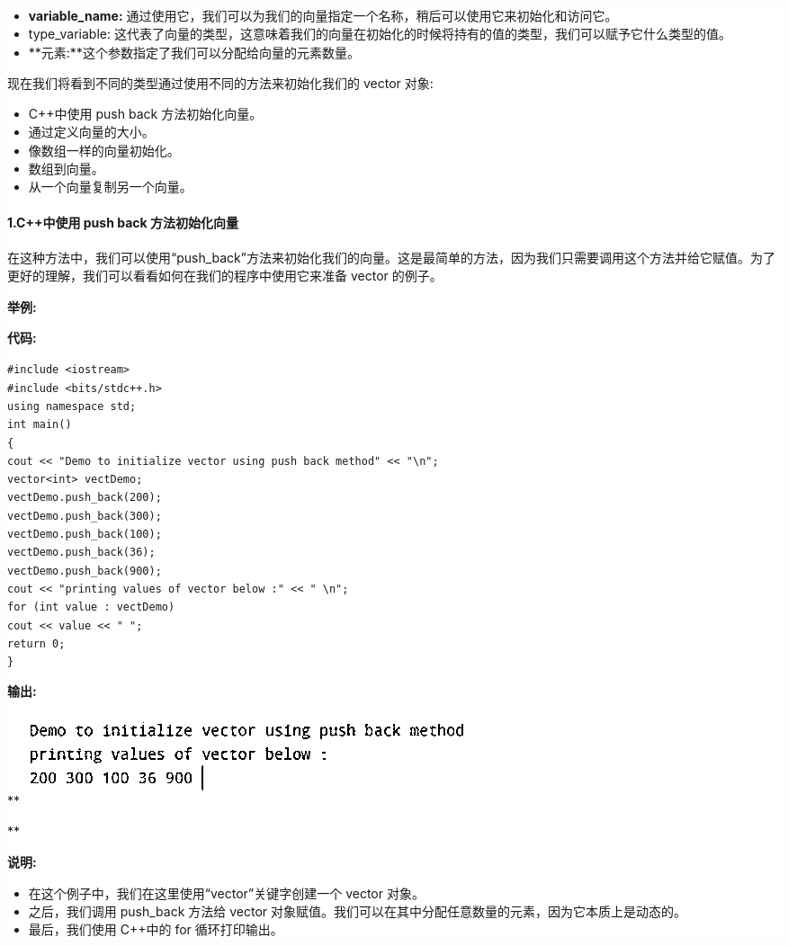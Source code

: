 *   **variable_name:** 通过使用它，我们可以为我们的向量指定一个名称，稍后可以使用它来初始化和访问它。
*   type_variable: 这代表了向量的类型，这意味着我们的向量在初始化的时候将持有的值的类型，我们可以赋予它什么类型的值。
*   **元素:**这个参数指定了我们可以分配给向量的元素数量。

现在我们将看到不同的类型通过使用不同的方法来初始化我们的 vector 对象:

*   C++中使用 push back 方法初始化向量。
*   通过定义向量的大小。
*   像数组一样的向量初始化。
*   数组到向量。
*   从一个向量复制另一个向量。

#### 1.C++中使用 push back 方法初始化向量

在这种方法中，我们可以使用“push_back”方法来初始化我们的向量。这是最简单的方法，因为我们只需要调用这个方法并给它赋值。为了更好的理解，我们可以看看如何在我们的程序中使用它来准备 vector 的例子。

**举例:**

**代码:**

```
#include <iostream>
#include <bits/stdc++.h>
using namespace std;
int main()
{
cout << "Demo to initialize vector using push back method" << "\n";
vector<int> vectDemo;
vectDemo.push_back(200);
vectDemo.push_back(300);
vectDemo.push_back(100);
vectDemo.push_back(36);
vectDemo.push_back(900);
cout << "printing values of vector below :" << " \n";
for (int value : vectDemo)
cout << value << " ";
return 0;
}
```

**输出:**

**![C++ vector Initialization 1](img/c1cab828aeb59b29a58e08f98e0ba19a.png)

** 

**说明:**

*   在这个例子中，我们在这里使用“vector”关键字创建一个 vector 对象。
*   之后，我们调用 push_back 方法给 vector 对象赋值。我们可以在其中分配任意数量的元素，因为它本质上是动态的。
*   最后，我们使用 C++中的 for 循环打印输出。
